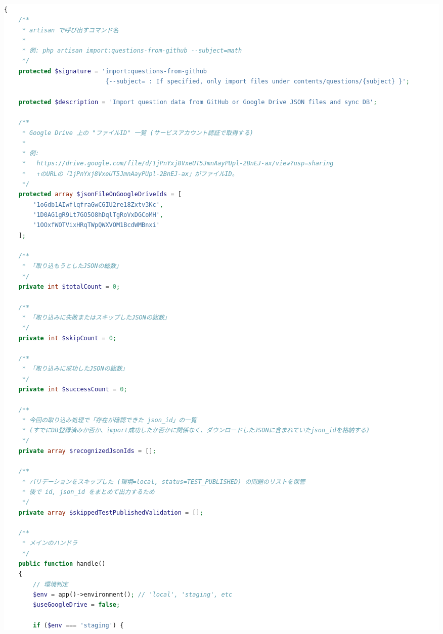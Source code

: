 ```php
{
    /**
     * artisan で呼び出すコマンド名
     *
     * 例: php artisan import:questions-from-github --subject=math
     */
    protected $signature = 'import:questions-from-github
                            {--subject= : If specified, only import files under contents/questions/{subject} }';

    protected $description = 'Import question data from GitHub or Google Drive JSON files and sync DB';

    /**
     * Google Drive 上の "ファイルID" 一覧 (サービスアカウント認証で取得する)
     *
     * 例:
     *   https://drive.google.com/file/d/1jPnYxj8VxeUT5JmnAayPUpl-2BnEJ-ax/view?usp=sharing
     *   ↑のURLの「1jPnYxj8VxeUT5JmnAayPUpl-2BnEJ-ax」がファイルID。
     */
    protected array $jsonFileOnGoogleDriveIds = [
        '1o6db1AIwflqfraGwC6IU2re18Zxtv3Kc',
        '1D0AG1gR9Lt7GO5O8hDqlTgRoVxDGCoMH',
        '1OOxfWOTVixHRqTWpQWXVOM1BcdWMBnxi'
    ];

    /**
     * 「取り込もうとしたJSONの総数」
     */
    private int $totalCount = 0;

    /**
     * 「取り込みに失敗またはスキップしたJSONの総数」
     */
    private int $skipCount = 0;

    /**
     * 「取り込みに成功したJSONの総数」
     */
    private int $successCount = 0;

    /**
     * 今回の取り込み処理で「存在が確認できた json_id」の一覧
     * (すでにDB登録済みか否か、import成功したか否かに関係なく、ダウンロードしたJSONに含まれていたjson_idを格納する)
     */
    private array $recognizedJsonIds = [];

    /**
     * バリデーションをスキップした (環境=local, status=TEST_PUBLISHED) の問題のリストを保管
     * 後で id, json_id をまとめて出力するため
     */
    private array $skippedTestPublishedValidation = [];

    /**
     * メインのハンドラ
     */
    public function handle()
    {
        // 環境判定
        $env = app()->environment(); // 'local', 'staging', etc
        $useGoogleDrive = false;

        if ($env === 'staging') {
```